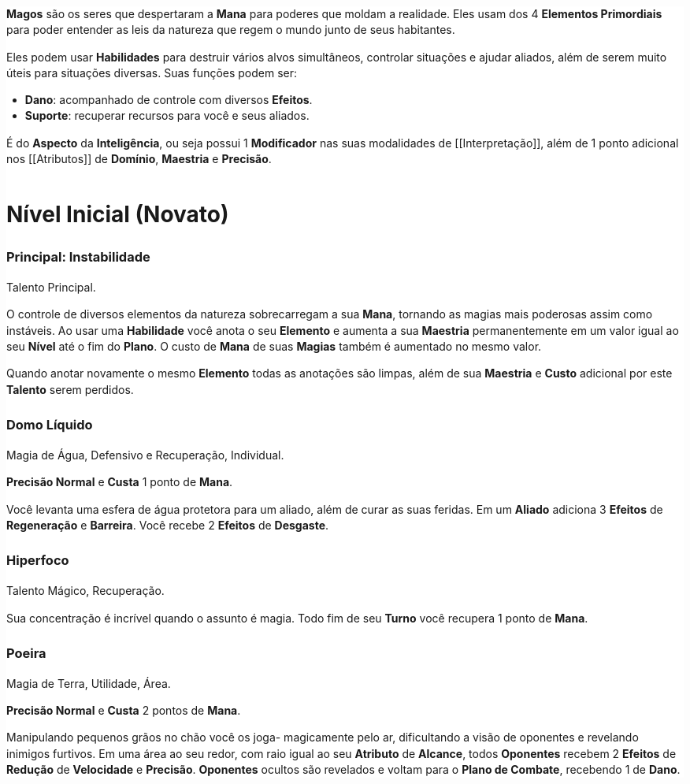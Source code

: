 **Magos** são os seres que despertaram a **Mana** para poderes que moldam a realidade. Eles usam dos 4 **Elementos Primordiais** para poder entender as leis da natureza que regem o mundo junto de seus habitantes.

Eles podem usar **Habilidades** para destruir vários alvos simultâneos, controlar situações e ajudar aliados, além de serem muito úteis para situações diversas. Suas funções podem ser:

* **Dano**: acompanhado de controle com diversos **Efeitos**.
* **Suporte**: recuperar recursos para você e seus aliados.

É do **Aspecto** da **Inteligência**, ou seja possui 1 **Modificador** nas suas modalidades de [[Interpretação]], além de 1 ponto adicional nos [[Atributos]] de **Domínio**, **Maestria** e **Precisão**.

# Nível Inicial (Novato)

### **Principal: Instabilidade**

Talento Principal.

O controle de diversos elementos da natureza sobrecarregam a sua **Mana**, tornando as magias mais poderosas assim como instáveis. Ao usar uma **Habilidade** você anota o seu **Elemento** e aumenta a sua **Maestria** permanentemente em um valor igual ao seu **Nível** até o fim do **Plano**. O custo de **Mana** de suas **Magias** também é aumentado no mesmo valor.

Quando anotar novamente o mesmo **Elemento** todas as anotações são limpas, além de sua **Maestria** e **Custo** adicional por este **Talento** serem perdidos.

### Domo Líquido

Magia de Água, Defensivo e Recuperação, Individual.

**Precisão Normal** e **Custa** 1 ponto de **Mana**.

Você levanta uma esfera de água protetora para um aliado, além de curar as suas feridas. Em um **Aliado** adiciona 3 **Efeitos** de **Regeneração** e **Barreira**. Você recebe 2 **Efeitos** de **Desgaste**.

### Hiperfoco

Talento Mágico, Recuperação.

Sua concentração é incrível quando o assunto é magia. Todo fim de seu **Turno** você recupera 1 ponto de **Mana**.

### Poeira

Magia de Terra, Utilidade, Área.

**Precisão Normal** e **Custa** 2 pontos de **Mana**.

Manipulando pequenos grãos no chão você os joga- magicamente pelo ar, dificultando a visão de oponentes e revelando inimigos furtivos. Em uma área ao seu redor, com raio igual ao seu **Atributo** de **Alcance**, todos **Oponentes** recebem 2 **Efeitos** de **Redução** de **Velocidade** e **Precisão**. **Oponentes** ocultos são revelados e voltam para o **Plano de Combate**, recebendo 1 de **Dano**.
